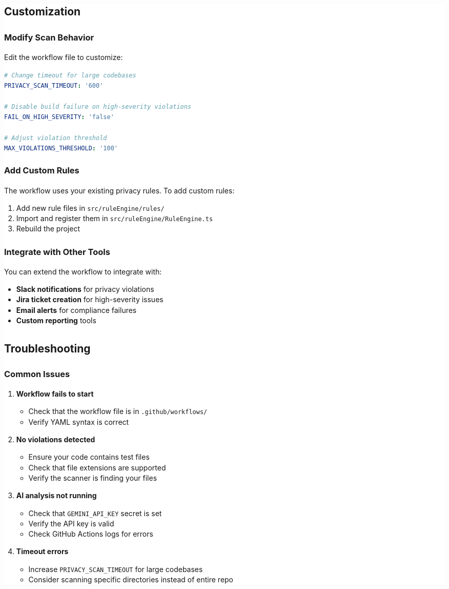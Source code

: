 ## Customization

### Modify Scan Behavior

Edit the workflow file to customize:

```yaml
# Change timeout for large codebases
PRIVACY_SCAN_TIMEOUT: '600'

# Disable build failure on high-severity violations
FAIL_ON_HIGH_SEVERITY: 'false'

# Adjust violation threshold
MAX_VIOLATIONS_THRESHOLD: '100'
```

### Add Custom Rules

The workflow uses your existing privacy rules. To add custom rules:

1. Add new rule files in `src/ruleEngine/rules/`
2. Import and register them in `src/ruleEngine/RuleEngine.ts`
3. Rebuild the project

### Integrate with Other Tools

You can extend the workflow to integrate with:

- **Slack notifications** for privacy violations
- **Jira ticket creation** for high-severity issues
- **Email alerts** for compliance failures
- **Custom reporting** tools

## Troubleshooting

### Common Issues

1. **Workflow fails to start**
   - Check that the workflow file is in `.github/workflows/`
   - Verify YAML syntax is correct

2. **No violations detected**
   - Ensure your code contains test files
   - Check that file extensions are supported
   - Verify the scanner is finding your files

3. **AI analysis not running**
   - Check that `GEMINI_API_KEY` secret is set
   - Verify the API key is valid
   - Check GitHub Actions logs for errors

4. **Timeout errors**
   - Increase `PRIVACY_SCAN_TIMEOUT` for large codebases
   - Consider scanning specific directories instead of entire repo
